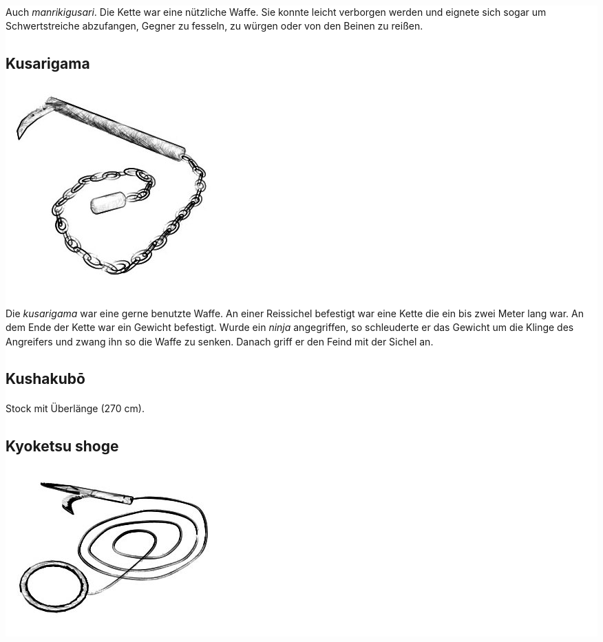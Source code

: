 Auch *manrikigusari*. Die Kette war eine nützliche Waffe. Sie konnte leicht verborgen werden und eignete sich sogar um Schwertstreiche abzufangen, Gegner zu fesseln, zu würgen oder von den Beinen zu reißen.


## Kusarigama

![Kusarigama](/images/waffen-kusarigama.jpg)

Die *kusarigama* war eine gerne benutzte Waffe. An einer Reissichel befestigt war eine Kette die ein bis zwei Meter lang war. An dem Ende der Kette war ein Gewicht befestigt. Wurde ein *ninja* angegriffen, so schleuderte er das Gewicht um die Klinge des Angreifers und zwang ihn so die Waffe zu senken. Danach griff er den Feind mit der Sichel an.


## Kushakubō

Stock mit Überlänge (270 cm).


## Kyoketsu shoge

![Kyoketsu shoge](/images/waffen-kyoketsushoge.jpg)
